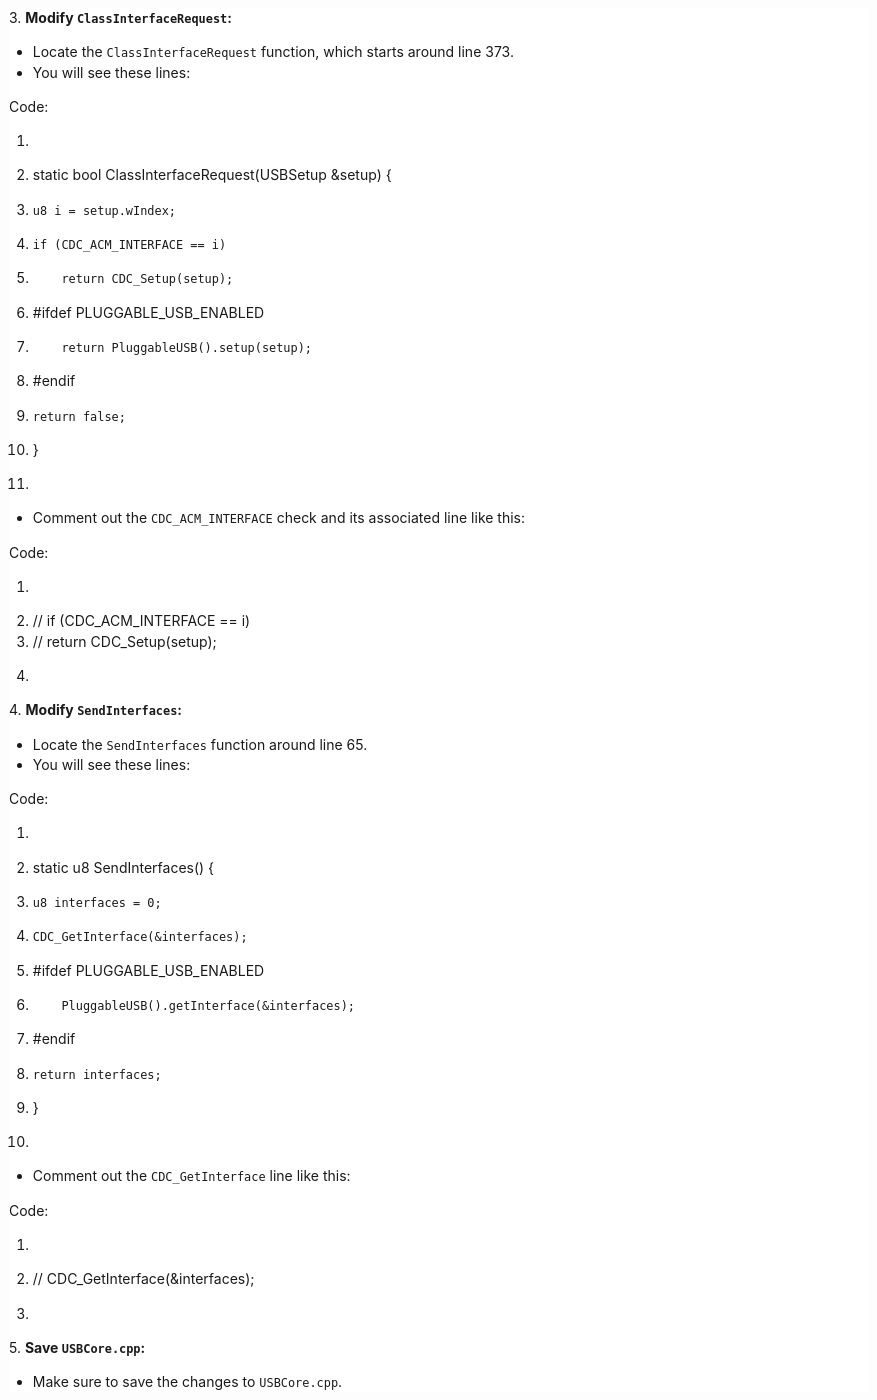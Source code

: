 3. ****Modify `ClassInterfaceRequest`:****  
- Locate the `ClassInterfaceRequest` function, which starts around line 373.  
- You will see these lines:  
  

Code:

1. ```cpp
2. static bool ClassInterfaceRequest(USBSetup &setup) {
3.     u8 i = setup.wIndex;
4.     if (CDC_ACM_INTERFACE == i)
5.         return CDC_Setup(setup);
6. #ifdef PLUGGABLE_USB_ENABLED
7.         return PluggableUSB().setup(setup);
8. #endif
9.     return false;
10. }
11. ```

- Comment out the `CDC_ACM_INTERFACE` check and its associated line like this:  
  

Code:

1. ```cpp
2. // if (CDC_ACM_INTERFACE == i)
3. //     return CDC_Setup(setup);
4. ```

4. ****Modify `SendInterfaces`:****  
- Locate the `SendInterfaces` function around line 65.  
- You will see these lines:  

Code:

1. ```cpp
2. static u8 SendInterfaces() {
3.     u8 interfaces = 0;
4.     CDC_GetInterface(&interfaces);
5. #ifdef PLUGGABLE_USB_ENABLED
6.         PluggableUSB().getInterface(&interfaces);
7. #endif
8.     return interfaces;
9. }
10. ```

- Comment out the `CDC_GetInterface` line like this:  
  

Code:

1. ```cpp
2. // CDC_GetInterface(&interfaces);
3. ```

5. ****Save `USBCore.cpp`:****  
- Make sure to save the changes to `USBCore.cpp`.  
  